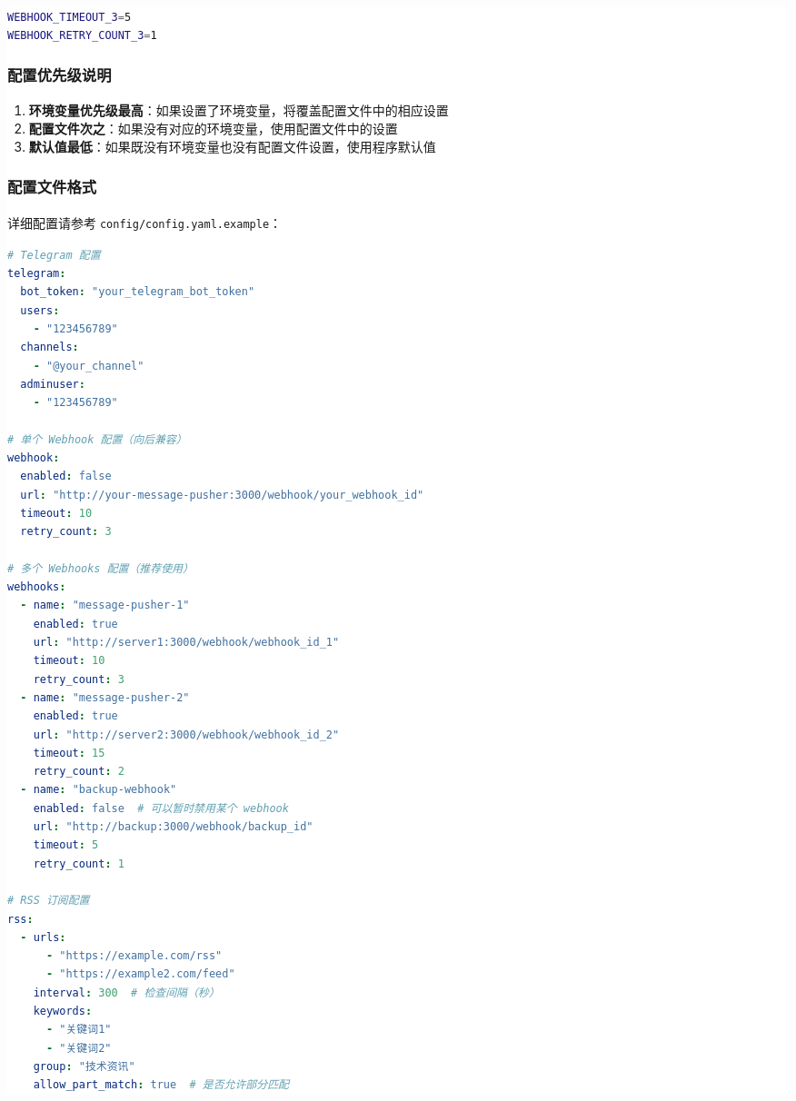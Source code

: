 ```bash
WEBHOOK_TIMEOUT_3=5
WEBHOOK_RETRY_COUNT_3=1
```

### 配置优先级说明

1. **环境变量优先级最高**：如果设置了环境变量，将覆盖配置文件中的相应设置
2. **配置文件次之**：如果没有对应的环境变量，使用配置文件中的设置
3. **默认值最低**：如果既没有环境变量也没有配置文件设置，使用程序默认值

### 配置文件格式

详细配置请参考 `config/config.yaml.example`：

```yaml
# Telegram 配置
telegram:
  bot_token: "your_telegram_bot_token"
  users:
    - "123456789"
  channels:
    - "@your_channel"
  adminuser:
    - "123456789"

# 单个 Webhook 配置（向后兼容）
webhook:
  enabled: false
  url: "http://your-message-pusher:3000/webhook/your_webhook_id"
  timeout: 10
  retry_count: 3

# 多个 Webhooks 配置（推荐使用）
webhooks:
  - name: "message-pusher-1"
    enabled: true
    url: "http://server1:3000/webhook/webhook_id_1"
    timeout: 10
    retry_count: 3
  - name: "message-pusher-2"
    enabled: true
    url: "http://server2:3000/webhook/webhook_id_2"
    timeout: 15
    retry_count: 2
  - name: "backup-webhook"
    enabled: false  # 可以暂时禁用某个 webhook
    url: "http://backup:3000/webhook/backup_id"
    timeout: 5
    retry_count: 1

# RSS 订阅配置
rss:
  - urls:
      - "https://example.com/rss"
      - "https://example2.com/feed"
    interval: 300  # 检查间隔（秒）
    keywords:
      - "关键词1"
      - "关键词2"
    group: "技术资讯"
    allow_part_match: true  # 是否允许部分匹配
```

